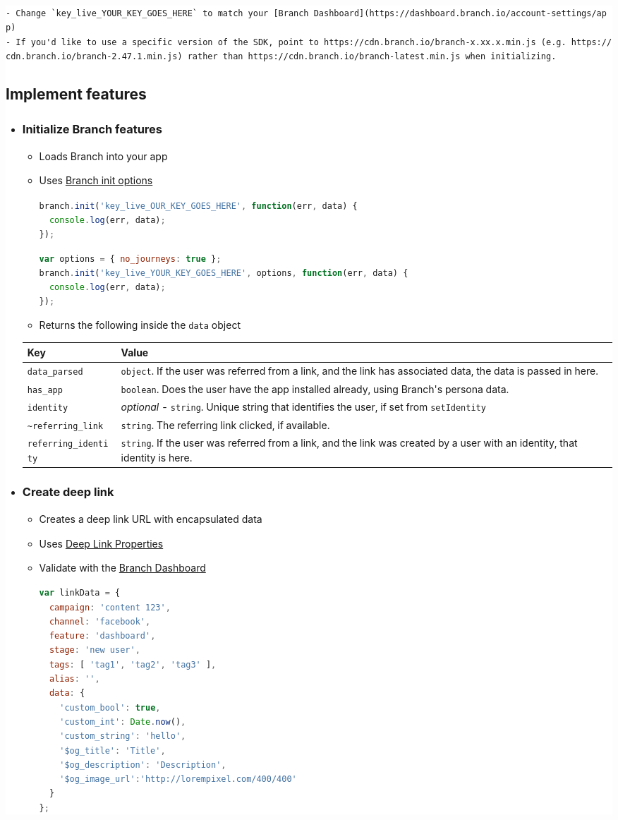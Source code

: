     - Change `key_live_YOUR_KEY_GOES_HERE` to match your [Branch Dashboard](https://dashboard.branch.io/account-settings/app)
    - If you'd like to use a specific version of the SDK, point to https://cdn.branch.io/branch-x.xx.x.min.js (e.g. https://cdn.branch.io/branch-2.47.1.min.js) rather than https://cdn.branch.io/branch-latest.min.js when initializing.

## Implement features

- ### Initialize Branch features

    - Loads Branch into your app

    - Uses [Branch init options](#branch-init-options)

        ```js
        branch.init('key_live_OUR_KEY_GOES_HERE', function(err, data) {
          console.log(err, data);
        });
        ```

        ```js
        var options = { no_journeys: true };
        branch.init('key_live_YOUR_KEY_GOES_HERE', options, function(err, data) {
          console.log(err, data);
        });
        ```

    - Returns the following inside the `data` object

    | Key | Value
    | --- | ---
    | `data_parsed` | `object`. If the user was referred from a link, and the link has associated data, the data is passed in here.
    | `has_app` | `boolean`. Does the user have the app installed already, using Branch's persona data.
    | `identity` | *optional* - `string`. Unique string that identifies the user, if set from `setIdentity`
    | `~referring_link` | `string`. The referring link clicked, if available.
    | `referring_identity` | `string`. If the user was referred from a link, and the link was created by a user with an identity, that identity is here.

- ### Create deep link

    - Creates a deep link URL with encapsulated data

    - Uses [Deep Link Properties](/links/integrate/)

    - Validate with the [Branch Dashboard](https://dashboard.branch.io/liveview/links)

        ```js
        var linkData = {
          campaign: 'content 123',
          channel: 'facebook',
          feature: 'dashboard',
          stage: 'new user',
          tags: [ 'tag1', 'tag2', 'tag3' ],
          alias: '',
          data: {
            'custom_bool': true,
            'custom_int': Date.now(),
            'custom_string': 'hello',
            '$og_title': 'Title',
            '$og_description': 'Description',
            '$og_image_url':'http://lorempixel.com/400/400'
          }
        };
